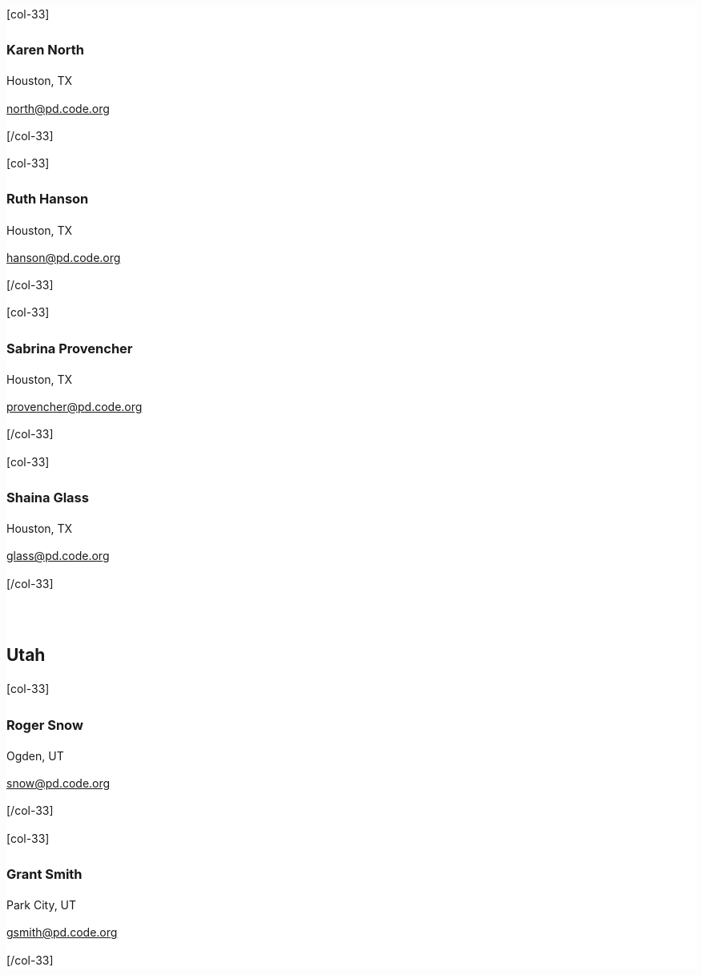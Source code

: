 [col-33]
### Karen North
Houston, TX

north@pd.code.org

[/col-33]

[col-33]
### Ruth Hanson
Houston, TX

hanson@pd.code.org

[/col-33]

[col-33]
### Sabrina Provencher
Houston, TX

provencher@pd.code.org

[/col-33]

[col-33]
### Shaina Glass
Houston, TX

glass@pd.code.org

[/col-33]

<p
style="clear:both">&nbsp;
</p>

<a id="ut"></a>
## Utah
[col-33]
### Roger Snow
Ogden, UT

snow@pd.code.org

[/col-33]

[col-33]
### Grant Smith
Park City, UT

gsmith@pd.code.org

[/col-33]
